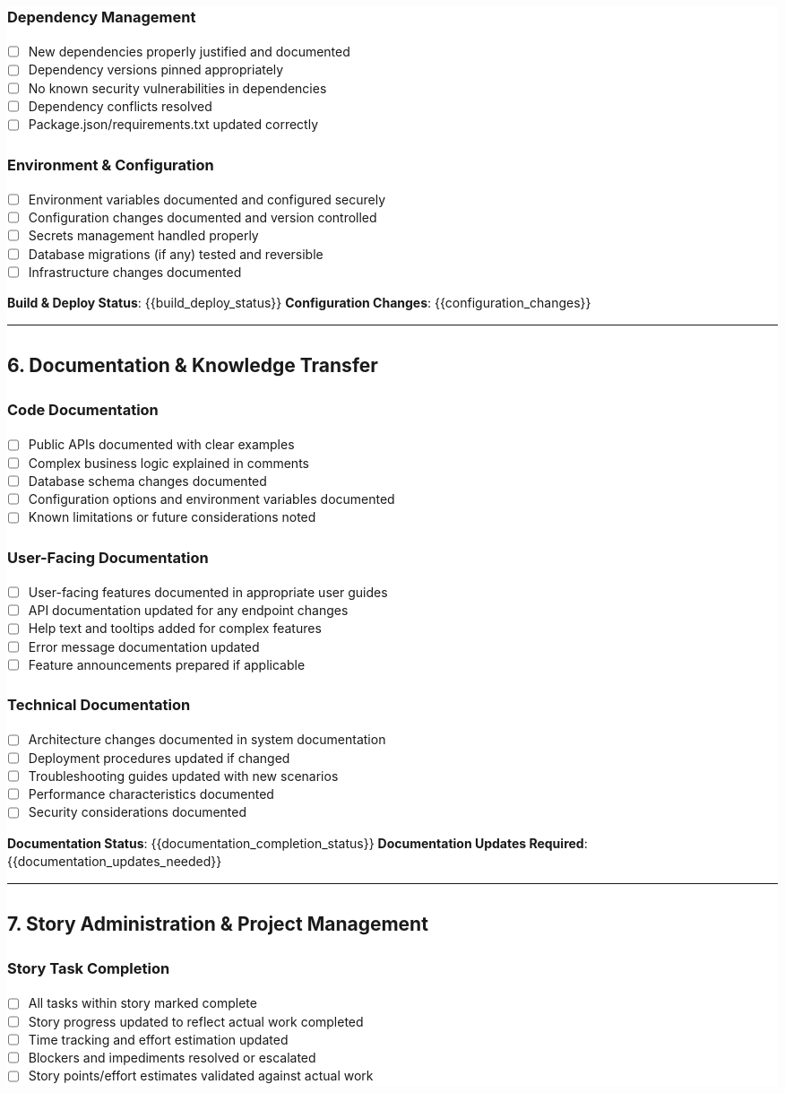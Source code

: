 ### Dependency Management
- [ ] New dependencies properly justified and documented
- [ ] Dependency versions pinned appropriately
- [ ] No known security vulnerabilities in dependencies
- [ ] Dependency conflicts resolved
- [ ] Package.json/requirements.txt updated correctly

### Environment & Configuration
- [ ] Environment variables documented and configured securely
- [ ] Configuration changes documented and version controlled
- [ ] Secrets management handled properly
- [ ] Database migrations (if any) tested and reversible
- [ ] Infrastructure changes documented

**Build & Deploy Status**: {{build_deploy_status}}
**Configuration Changes**: {{configuration_changes}}

---

## 6. Documentation & Knowledge Transfer

### Code Documentation
- [ ] Public APIs documented with clear examples
- [ ] Complex business logic explained in comments
- [ ] Database schema changes documented
- [ ] Configuration options and environment variables documented
- [ ] Known limitations or future considerations noted

### User-Facing Documentation
- [ ] User-facing features documented in appropriate user guides
- [ ] API documentation updated for any endpoint changes
- [ ] Help text and tooltips added for complex features
- [ ] Error message documentation updated
- [ ] Feature announcements prepared if applicable

### Technical Documentation
- [ ] Architecture changes documented in system documentation
- [ ] Deployment procedures updated if changed
- [ ] Troubleshooting guides updated with new scenarios
- [ ] Performance characteristics documented
- [ ] Security considerations documented

**Documentation Status**: {{documentation_completion_status}}
**Documentation Updates Required**: {{documentation_updates_needed}}

---

## 7. Story Administration & Project Management

### Story Task Completion
- [ ] All tasks within story marked complete
- [ ] Story progress updated to reflect actual work completed
- [ ] Time tracking and effort estimation updated
- [ ] Blockers and impediments resolved or escalated
- [ ] Story points/effort estimates validated against actual work
